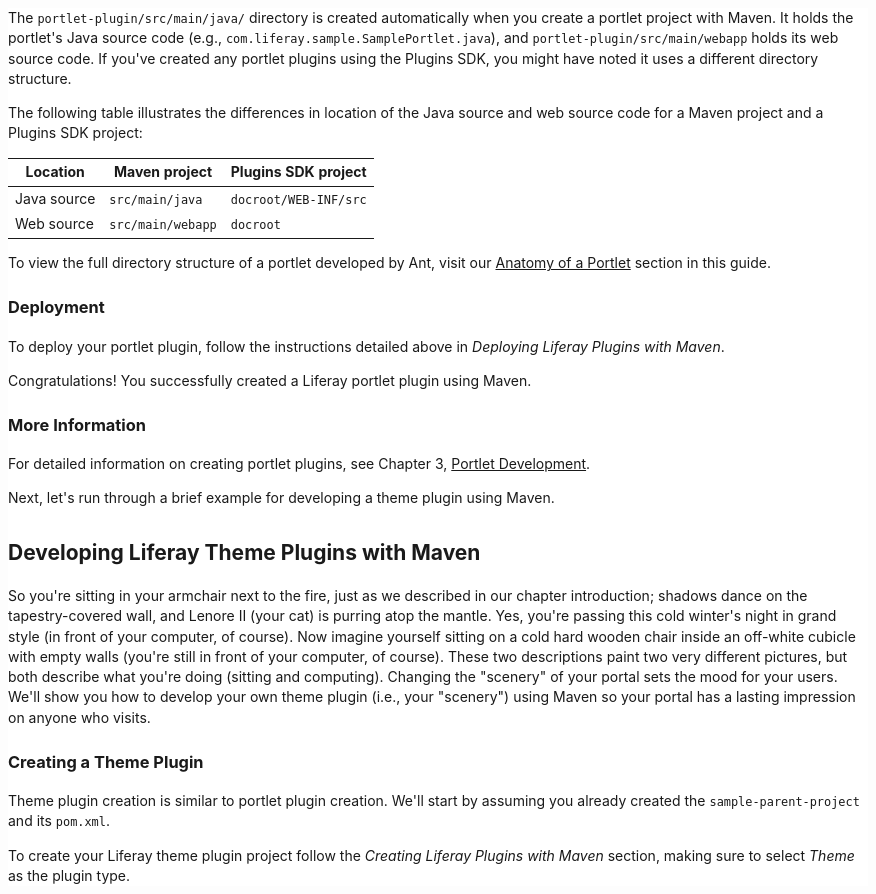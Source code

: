The `portlet-plugin/src/main/java/` directory is created automatically when you
create a portlet project with Maven. It holds the portlet's Java source code
(e.g., `com.liferay.sample.SamplePortlet.java`), and
`portlet-plugin/src/main/webapp` holds its web source code. If you've created
any portlet plugins using the Plugins SDK, you might have noted it uses a
different directory structure. 

The following table illustrates the differences in location of the Java source
and web source code for a Maven project and a Plugins SDK project: 

Location    | Maven project     | Plugins SDK project   |
----------- | ----------------- | --------------------- |
Java source | `src/main/java`   | `docroot/WEB-INF/src` |
Web source  | `src/main/webapp` | `docroot`             |

To view the full directory structure of a portlet developed by Ant, visit our
[Anatomy of a Portlet](/docs/6-1/tutorials/-/knowledge_base/t/anatomy-of-a-portlet)
section in this guide. 

### Deployment

To deploy your portlet plugin, follow the instructions detailed above in
*Deploying Liferay Plugins with Maven*. 

Congratulations! You successfully created a Liferay portlet plugin using Maven. 

### More Information

For detailed information on creating portlet plugins, see Chapter 3, 
[Portlet Development](/docs/6-1/tutorials/-/knowledge_base/t/portlet-development). 

Next, let's run through a brief example for developing a theme plugin using
Maven.

## Developing Liferay Theme Plugins with Maven

So you're sitting in your armchair next to the fire, just as we described in our
chapter introduction; shadows dance on the tapestry-covered wall, and Lenore II
(your cat) is purring atop the mantle. Yes, you're passing this cold winter's
night in grand style (in front of your computer, of course). Now imagine
yourself sitting on a cold hard wooden chair inside an off-white cubicle with
empty walls (you're still in front of your computer, of course). These two
descriptions paint two very different pictures, but both describe what you're
doing (sitting and computing). Changing the "scenery" of your portal sets the
mood for your users. We'll show you how to develop your own theme plugin (i.e.,
your "scenery") using Maven so your portal has a lasting impression on anyone
who visits. 

### Creating a Theme Plugin

Theme plugin creation is similar to portlet plugin creation. We'll start by
assuming you already created the `sample-parent-project` and its `pom.xml`. 

To create your Liferay theme plugin project follow the *Creating Liferay Plugins
with Maven* section, making sure to select *Theme* as the plugin type. 
